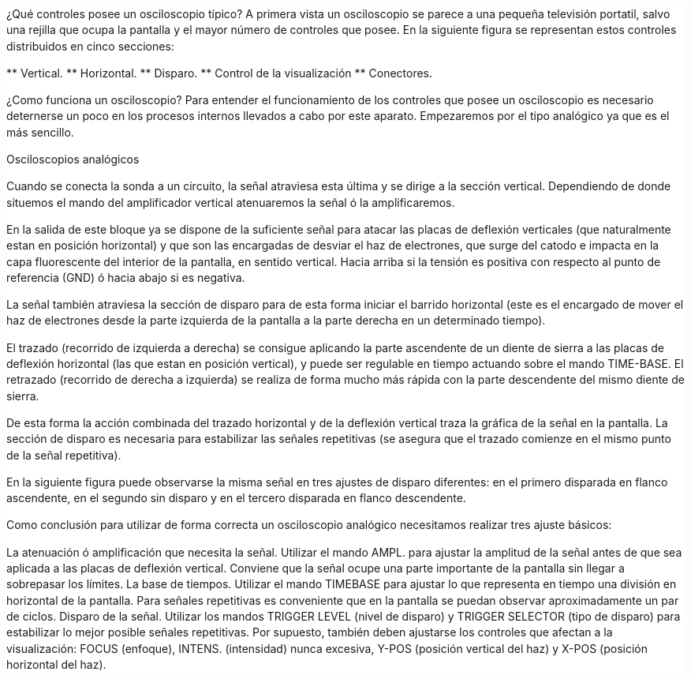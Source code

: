 ¿Qué controles posee un osciloscopio típico?
A primera vista un osciloscopio se parece a una pequeña televisión portatil, salvo una rejilla que ocupa la pantalla y el mayor número de controles que posee. En la siguiente figura se representan estos controles distribuidos en cinco secciones:



** Vertical. ** Horizontal. ** Disparo. ** Control de la visualización ** Conectores.

¿Como funciona un osciloscopio?
Para entender el funcionamiento de los controles que posee un osciloscopio es necesario deternerse un poco en los procesos internos llevados a cabo por este aparato. Empezaremos por el tipo analógico ya que es el más sencillo.

Osciloscopios analógicos


Cuando se conecta la sonda a un circuito, la señal atraviesa esta última y se dirige a la sección vertical. Dependiendo de donde situemos el mando del amplificador vertical atenuaremos la señal ó la amplificaremos.

En la salida de este bloque ya se dispone de la suficiente señal para atacar las placas de deflexión verticales (que naturalmente estan en posición horizontal) y que son las encargadas de desviar el haz de electrones, que surge del catodo e impacta en la capa fluorescente del interior de la pantalla, en sentido vertical. Hacia arriba si la tensión es positiva con respecto al punto de referencia (GND) ó hacia abajo si es negativa.


 
La señal también atraviesa la sección de disparo para de esta forma iniciar el barrido horizontal (este es el encargado de mover el haz de electrones desde la parte izquierda de la pantalla a la parte derecha en un determinado tiempo).

El trazado (recorrido de izquierda a derecha) se consigue aplicando la parte ascendente de un diente de sierra a las placas de deflexión horizontal (las que estan en posición vertical), y puede ser regulable en tiempo actuando sobre el mando TIME-BASE. El retrazado (recorrido de derecha a izquierda) se realiza de forma mucho más rápida con la parte descendente del mismo diente de sierra.

De esta forma la acción combinada del trazado horizontal y de la deflexión vertical traza la gráfica de la señal en la pantalla. La sección de disparo es necesaria para estabilizar las señales repetitivas (se asegura que el trazado comienze en el mismo punto de la señal repetitiva).

En la siguiente figura puede observarse la misma señal en tres ajustes de disparo diferentes: en el primero disparada en flanco ascendente, en el segundo sin disparo y en el tercero disparada en flanco descendente.

		
Como conclusión para utilizar de forma correcta un osciloscopio analógico necesitamos realizar tres ajuste básicos:

La atenuación ó amplificación que necesita la señal. Utilizar el mando AMPL. para ajustar la amplitud de la señal antes de que sea aplicada a las placas de deflexión vertical. Conviene que la señal ocupe una parte importante de la pantalla sin llegar a sobrepasar los límites.
La base de tiempos. Utilizar el mando TIMEBASE para ajustar lo que representa en tiempo una división en horizontal de la pantalla. Para señales repetitivas es conveniente que en la pantalla se puedan observar aproximadamente un par de ciclos.
Disparo de la señal. Utilizar los mandos TRIGGER LEVEL (nivel de disparo) y TRIGGER SELECTOR (tipo de disparo) para estabilizar lo mejor posible señales repetitivas.
Por supuesto, también deben ajustarse los controles que afectan a la visualización: FOCUS (enfoque), INTENS. (intensidad) nunca excesiva, Y-POS (posición vertical del haz) y X-POS (posición horizontal del haz).

